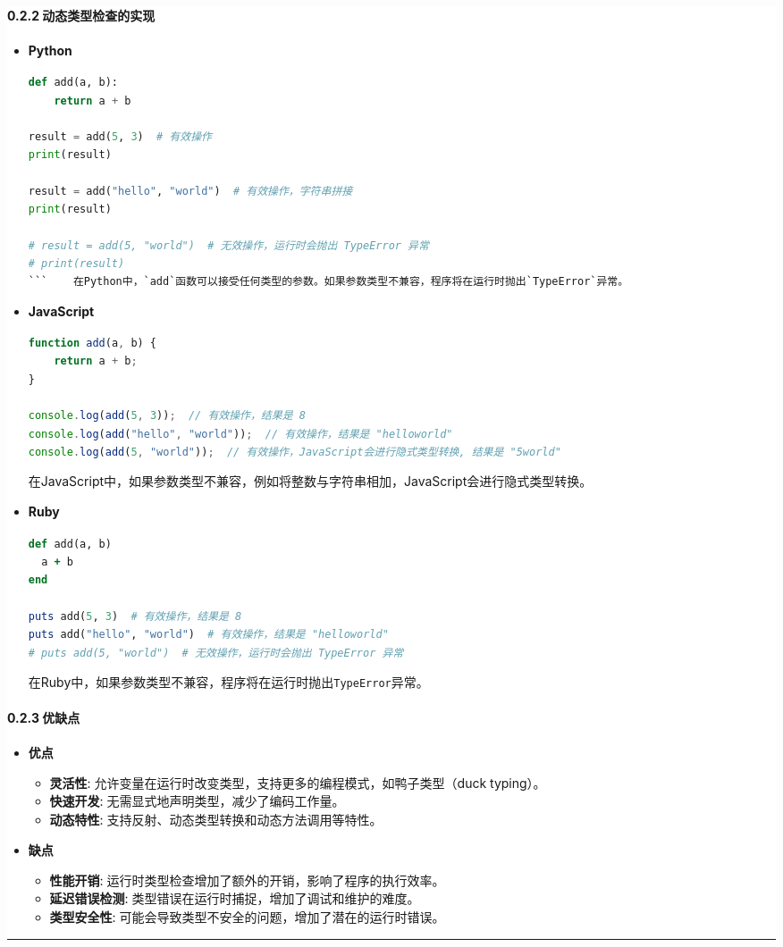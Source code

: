 #### 0.2.2 动态类型检查的实现

*   **Python**
    ```python
    def add(a, b):
        return a + b
    
    result = add(5, 3)  # 有效操作
    print(result)
    
    result = add("hello", "world")  # 有效操作，字符串拼接
    print(result)
    
    # result = add(5, "world")  # 无效操作，运行时会抛出 TypeError 异常
    # print(result)
    ```    在Python中，`add`函数可以接受任何类型的参数。如果参数类型不兼容，程序将在运行时抛出`TypeError`异常。

*   **JavaScript**
    ```javascript
    function add(a, b) {
        return a + b;
    }
    
    console.log(add(5, 3));  // 有效操作，结果是 8
    console.log(add("hello", "world"));  // 有效操作，结果是 "helloworld"
    console.log(add(5, "world"));  // 有效操作，JavaScript会进行隐式类型转换, 结果是 "5world"
    ```
    在JavaScript中，如果参数类型不兼容，例如将整数与字符串相加，JavaScript会进行隐式类型转换。

*   **Ruby**
    ```ruby
    def add(a, b)
      a + b
    end
    
    puts add(5, 3)  # 有效操作，结果是 8
    puts add("hello", "world")  # 有效操作，结果是 "helloworld"
    # puts add(5, "world")  # 无效操作，运行时会抛出 TypeError 异常
    ```
    在Ruby中，如果参数类型不兼容，程序将在运行时抛出`TypeError`异常。

#### 0.2.3 优缺点

*   **优点**
    *   **灵活性**: 允许变量在运行时改变类型，支持更多的编程模式，如鸭子类型（duck typing）。
    *   **快速开发**: 无需显式地声明类型，减少了编码工作量。
    *   **动态特性**: 支持反射、动态类型转换和动态方法调用等特性。

*   **缺点**
    *   **性能开销**: 运行时类型检查增加了额外的开销，影响了程序的执行效率。
    *   **延迟错误检测**: 类型错误在运行时捕捉，增加了调试和维护的难度。
    *   **类型安全性**: 可能会导致类型不安全的问题，增加了潜在的运行时错误。

---